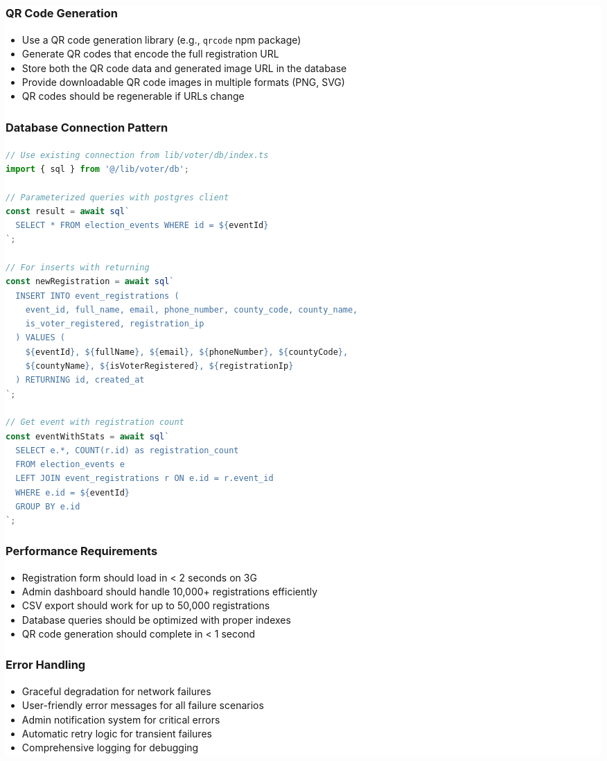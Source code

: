 ### QR Code Generation
- Use a QR code generation library (e.g., `qrcode` npm package)
- Generate QR codes that encode the full registration URL
- Store both the QR code data and generated image URL in the database
- Provide downloadable QR code images in multiple formats (PNG, SVG)
- QR codes should be regenerable if URLs change

### Database Connection Pattern
```typescript
// Use existing connection from lib/voter/db/index.ts
import { sql } from '@/lib/voter/db';

// Parameterized queries with postgres client
const result = await sql`
  SELECT * FROM election_events WHERE id = ${eventId}
`;

// For inserts with returning
const newRegistration = await sql`
  INSERT INTO event_registrations (
    event_id, full_name, email, phone_number, county_code, county_name, 
    is_voter_registered, registration_ip
  ) VALUES (
    ${eventId}, ${fullName}, ${email}, ${phoneNumber}, ${countyCode}, 
    ${countyName}, ${isVoterRegistered}, ${registrationIp}
  ) RETURNING id, created_at
`;

// Get event with registration count
const eventWithStats = await sql`
  SELECT e.*, COUNT(r.id) as registration_count 
  FROM election_events e 
  LEFT JOIN event_registrations r ON e.id = r.event_id 
  WHERE e.id = ${eventId}
  GROUP BY e.id
`;
```

### Performance Requirements
- Registration form should load in < 2 seconds on 3G
- Admin dashboard should handle 10,000+ registrations efficiently
- CSV export should work for up to 50,000 registrations
- Database queries should be optimized with proper indexes
- QR code generation should complete in < 1 second

### Error Handling
- Graceful degradation for network failures
- User-friendly error messages for all failure scenarios
- Admin notification system for critical errors
- Automatic retry logic for transient failures
- Comprehensive logging for debugging
